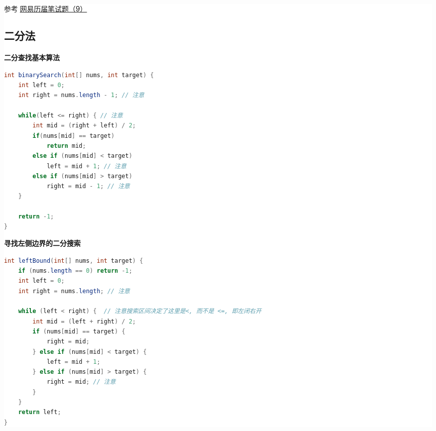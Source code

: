 ```java
```

参考 [网易历届笔试题（9）](https://blog.csdn.net/haut_ykc/article/details/116212548)













## 二分法



**二分查找基本算法**

```java
int binarySearch(int[] nums, int target) {
    int left = 0; 
    int right = nums.length - 1; // 注意

    while(left <= right) { // 注意
        int mid = (right + left) / 2;
        if(nums[mid] == target)
            return mid; 
        else if (nums[mid] < target)
            left = mid + 1; // 注意
        else if (nums[mid] > target)
            right = mid - 1; // 注意
    }
    
    return -1;
}
```



**寻找左侧边界的二分搜索**

```java
int leftBound(int[] nums, int target) {
    if (nums.length == 0) return -1;
    int left = 0;
    int right = nums.length; // 注意

    while (left < right) {  // 注意搜索区间决定了这里是<, 而不是 <=, 即左闭右开
        int mid = (left + right) / 2;
        if (nums[mid] == target) {
            right = mid;
        } else if (nums[mid] < target) {
            left = mid + 1;
        } else if (nums[mid] > target) {
            right = mid; // 注意
        }
    }
    return left;
}
```

